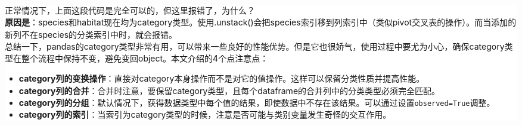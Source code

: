 正常情况下，上面这段代码是完全可以的，但这里报错了，为什么？<br />**原因是**：species和habitat现在均为category类型。使用.unstack()会把species索引移到列索引中（类似pivot交叉表的操作）。而当添加的新列不在species的分类索引中时，就会报错。<br />总结一下，pandas的category类型非常有用，可以带来一些良好的性能优势。但是它也很娇气，使用过程中要尤为小心，确保category类型在整个流程中保持不变，避免变回object。本文介绍的4个点注意点：

- **category列的变换操作**：直接对category本身操作而不是对它的值操作。这样可以保留分类性质并提高性能。
- **category列的合并**：合并时注意，要保留category类型，且每个dataframe的合并列中的分类类型必须完全匹配。
- **category列的分组**：默认情况下，获得数据类型中每个值的结果，即使数据中不存在该结果。可以通过设置`observed=True`调整。
- **category列的索引**：当索引为category类型的时候，注意是否可能与类别变量发生奇怪的交互作用。
